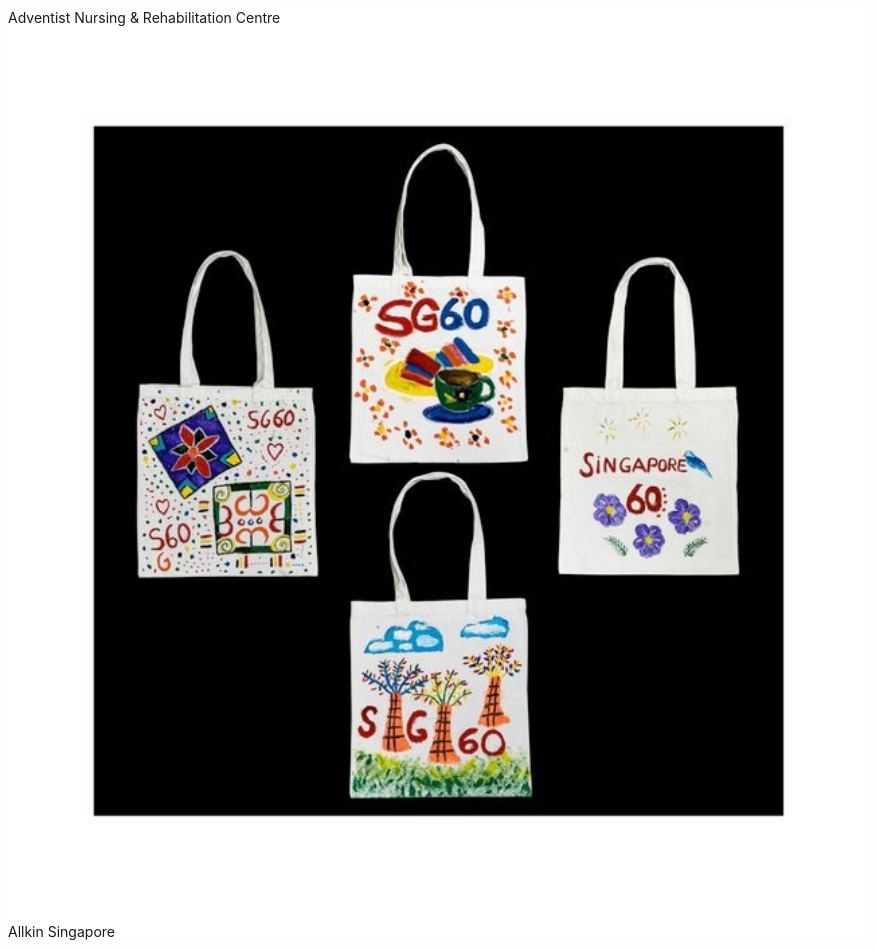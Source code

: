 <p></p>
</th>
<th rowspan="1" colspan="1">
<p>Adventist Nursing &amp; Rehabilitation Centre</p>
<p></p><a class="isomer-image-wrapper" href="/adventist-nursing-rehabilitation-centre/"><img style="width: 100%" height="auto" width="100%" alt="" src="/images/Adventist.jpg"></a>
<p></p>
</th>
<th rowspan="1" colspan="1">
<p>Allkin Singapore</p><p></p>
<p></p>